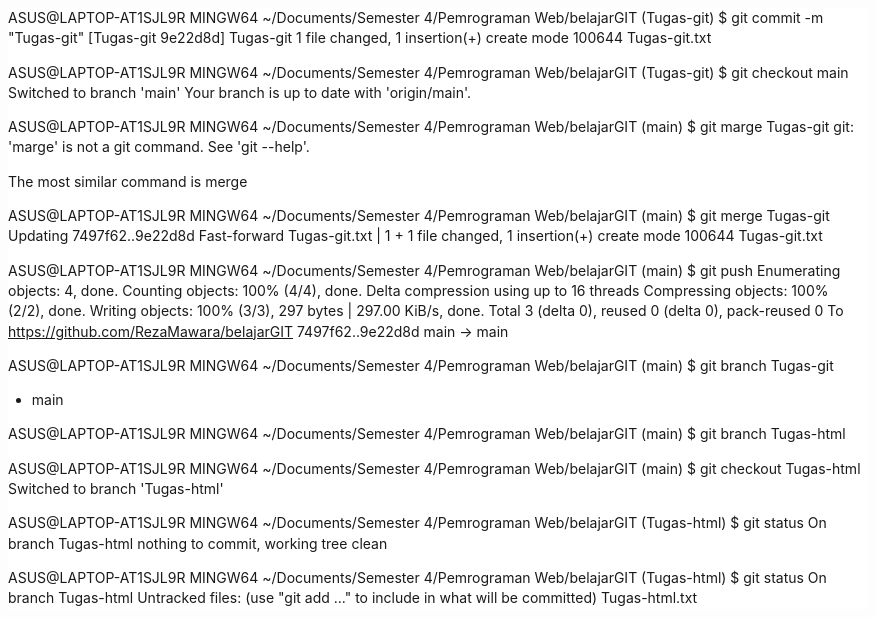 
ASUS@LAPTOP-AT1SJL9R MINGW64 ~/Documents/Semester 4/Pemrograman Web/belajarGIT (Tugas-git)
$ git commit -m "Tugas-git"
[Tugas-git 9e22d8d] Tugas-git
 1 file changed, 1 insertion(+)
 create mode 100644 Tugas-git.txt

ASUS@LAPTOP-AT1SJL9R MINGW64 ~/Documents/Semester 4/Pemrograman Web/belajarGIT (Tugas-git)
$ git checkout main
Switched to branch 'main'
Your branch is up to date with 'origin/main'.

ASUS@LAPTOP-AT1SJL9R MINGW64 ~/Documents/Semester 4/Pemrograman Web/belajarGIT (main)
$ git marge Tugas-git
git: 'marge' is not a git command. See 'git --help'.

The most similar command is
        merge

ASUS@LAPTOP-AT1SJL9R MINGW64 ~/Documents/Semester 4/Pemrograman Web/belajarGIT (main)
$ git merge Tugas-git
Updating 7497f62..9e22d8d
Fast-forward
 Tugas-git.txt | 1 +
 1 file changed, 1 insertion(+)
 create mode 100644 Tugas-git.txt

ASUS@LAPTOP-AT1SJL9R MINGW64 ~/Documents/Semester 4/Pemrograman Web/belajarGIT (main)
$ git push
Enumerating objects: 4, done.
Counting objects: 100% (4/4), done.
Delta compression using up to 16 threads
Compressing objects: 100% (2/2), done.
Writing objects: 100% (3/3), 297 bytes | 297.00 KiB/s, done.
Total 3 (delta 0), reused 0 (delta 0), pack-reused 0
To https://github.com/RezaMawara/belajarGIT
   7497f62..9e22d8d  main -> main

ASUS@LAPTOP-AT1SJL9R MINGW64 ~/Documents/Semester 4/Pemrograman Web/belajarGIT (main)
$ git branch
  Tugas-git
* main

ASUS@LAPTOP-AT1SJL9R MINGW64 ~/Documents/Semester 4/Pemrograman Web/belajarGIT (main)
$ git branch Tugas-html

ASUS@LAPTOP-AT1SJL9R MINGW64 ~/Documents/Semester 4/Pemrograman Web/belajarGIT (main)
$ git checkout Tugas-html
Switched to branch 'Tugas-html'

ASUS@LAPTOP-AT1SJL9R MINGW64 ~/Documents/Semester 4/Pemrograman Web/belajarGIT (Tugas-html)
$ git status
On branch Tugas-html
nothing to commit, working tree clean

ASUS@LAPTOP-AT1SJL9R MINGW64 ~/Documents/Semester 4/Pemrograman Web/belajarGIT (Tugas-html)
$ git status
On branch Tugas-html
Untracked files:
  (use "git add <file>..." to include in what will be committed)
        Tugas-html.txt
